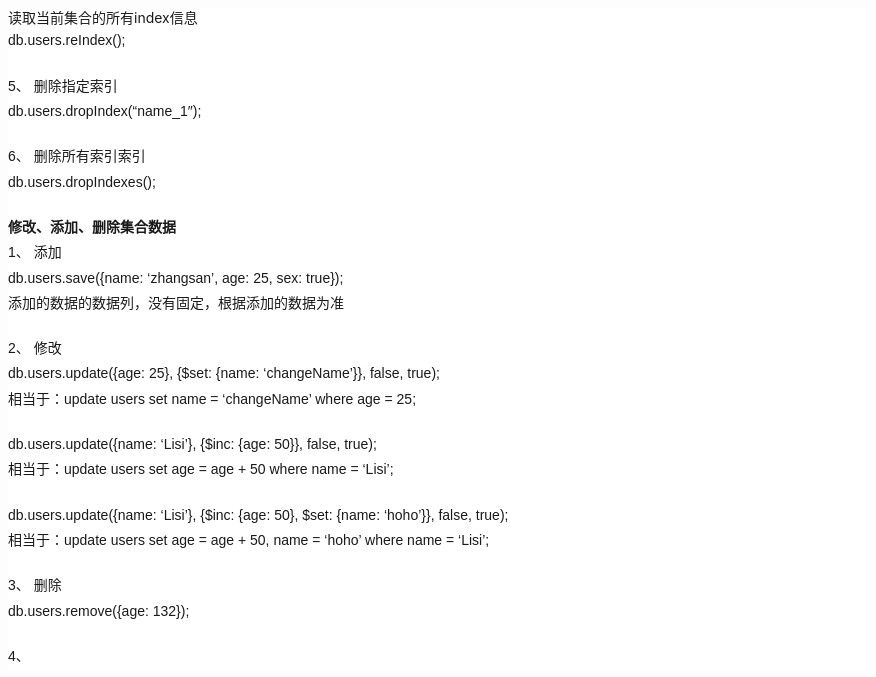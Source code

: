 读取当前集合的所有index信息 </span><br style="font-family: Helvetica, Tahoma, Arial, sans-serif; font-size: 14px; line-height: 25.1875px;" /><span style="font-family: Helvetica, Tahoma, Arial, sans-serif; font-size: 14px; line-height: 25.1875px;">db.users.reIndex(); </span><br style="font-family: Helvetica, Tahoma, Arial, sans-serif; font-size: 14px; line-height: 25.1875px;" /><br style="font-family: Helvetica, Tahoma, Arial, sans-serif; font-size: 14px; line-height: 25.1875px;" /><span style="font-family: Helvetica, Tahoma, Arial, sans-serif; font-size: 14px; line-height: 25.1875px;">5、 删除指定索引 </span><br style="font-family: Helvetica, Tahoma, Arial, sans-serif; font-size: 14px; line-height: 25.1875px;" /><span style="font-family: Helvetica, Tahoma, Arial, sans-serif; font-size: 14px; line-height: 25.1875px;">db.users.dropIndex(&#8220;name_1&#8243;); </span><br style="font-family: Helvetica, Tahoma, Arial, sans-serif; font-size: 14px; line-height: 25.1875px;" /><br style="font-family: Helvetica, Tahoma, Arial, sans-serif; font-size: 14px; line-height: 25.1875px;" /><span style="font-family: Helvetica, Tahoma, Arial, sans-serif; font-size: 14px; line-height: 25.1875px;">6、 删除所有索引索引 </span><br style="font-family: Helvetica, Tahoma, Arial, sans-serif; font-size: 14px; line-height: 25.1875px;" /><span style="font-family: Helvetica, Tahoma, Arial, sans-serif; font-size: 14px; line-height: 25.1875px;">db.users.dropIndexes(); </span><br style="font-family: Helvetica, Tahoma, Arial, sans-serif; font-size: 14px; line-height: 25.1875px;" /><br style="font-family: Helvetica, Tahoma, Arial, sans-serif; font-size: 14px; line-height: 25.1875px;" /><strong style="font-family: Helvetica, Tahoma, Arial, sans-serif; font-size: 14px; line-height: 25.1875px;">修改、添加、删除集合数据</strong><span style="font-family: Helvetica, Tahoma, Arial, sans-serif; font-size: 14px; line-height: 25.1875px;"> </span><br style="font-family: Helvetica, Tahoma, Arial, sans-serif; font-size: 14px; line-height: 25.1875px;" /><span style="font-family: Helvetica, Tahoma, Arial, sans-serif; font-size: 14px; line-height: 25.1875px;">1、 添加 </span><br style="font-family: Helvetica, Tahoma, Arial, sans-serif; font-size: 14px; line-height: 25.1875px;" /><span style="font-family: Helvetica, Tahoma, Arial, sans-serif; font-size: 14px; line-height: 25.1875px;">db.users.save({name: ‘zhangsan’, age: 25, sex: true}); </span><br style="font-family: Helvetica, Tahoma, Arial, sans-serif; font-size: 14px; line-height: 25.1875px;" /><span style="font-family: Helvetica, Tahoma, Arial, sans-serif; font-size: 14px; line-height: 25.1875px;">添加的数据的数据列，没有固定，根据添加的数据为准 </span><br style="font-family: Helvetica, Tahoma, Arial, sans-serif; font-size: 14px; line-height: 25.1875px;" /><br style="font-family: Helvetica, Tahoma, Arial, sans-serif; font-size: 14px; line-height: 25.1875px;" /><span style="font-family: Helvetica, Tahoma, Arial, sans-serif; font-size: 14px; line-height: 25.1875px;">2、 修改 </span><br style="font-family: Helvetica, Tahoma, Arial, sans-serif; font-size: 14px; line-height: 25.1875px;" /><span style="font-family: Helvetica, Tahoma, Arial, sans-serif; font-size: 14px; line-height: 25.1875px;">db.users.update({age: 25}, {$set: {name: &#8216;changeName&#8217;}}, false, true); </span><br style="font-family: Helvetica, Tahoma, Arial, sans-serif; font-size: 14px; line-height: 25.1875px;" /><span style="font-family: Helvetica, Tahoma, Arial, sans-serif; font-size: 14px; line-height: 25.1875px;">相当于：update users set name = ‘changeName’ where age = 25; </span><br style="font-family: Helvetica, Tahoma, Arial, sans-serif; font-size: 14px; line-height: 25.1875px;" /><br style="font-family: Helvetica, Tahoma, Arial, sans-serif; font-size: 14px; line-height: 25.1875px;" /><span style="font-family: Helvetica, Tahoma, Arial, sans-serif; font-size: 14px; line-height: 25.1875px;">db.users.update({name: &#8216;Lisi&#8217;}, {$inc: {age: 50}}, false, true); </span><br style="font-family: Helvetica, Tahoma, Arial, sans-serif; font-size: 14px; line-height: 25.1875px;" /><span style="font-family: Helvetica, Tahoma, Arial, sans-serif; font-size: 14px; line-height: 25.1875px;">相当于：update users set age = age + 50 where name = ‘Lisi’; </span><br style="font-family: Helvetica, Tahoma, Arial, sans-serif; font-size: 14px; line-height: 25.1875px;" /><br style="font-family: Helvetica, Tahoma, Arial, sans-serif; font-size: 14px; line-height: 25.1875px;" /><span style="font-family: Helvetica, Tahoma, Arial, sans-serif; font-size: 14px; line-height: 25.1875px;">db.users.update({name: &#8216;Lisi&#8217;}, {$inc: {age: 50}, $set: {name: &#8216;hoho&#8217;}}, false, true); </span><br style="font-family: Helvetica, Tahoma, Arial, sans-serif; font-size: 14px; line-height: 25.1875px;" /><span style="font-family: Helvetica, Tahoma, Arial, sans-serif; font-size: 14px; line-height: 25.1875px;">相当于：update users set age = age + 50, name = ‘hoho’ where name = ‘Lisi’; </span><br style="font-family: Helvetica, Tahoma, Arial, sans-serif; font-size: 14px; line-height: 25.1875px;" /><br style="font-family: Helvetica, Tahoma, Arial, sans-serif; font-size: 14px; line-height: 25.1875px;" /><span style="font-family: Helvetica, Tahoma, Arial, sans-serif; font-size: 14px; line-height: 25.1875px;">3、 删除 </span><br style="font-family: Helvetica, Tahoma, Arial, sans-serif; font-size: 14px; line-height: 25.1875px;" /><span style="font-family: Helvetica, Tahoma, Arial, sans-serif; font-size: 14px; line-height: 25.1875px;">db.users.remove({age: 132}); </span><br style="font-family: Helvetica, Tahoma, Arial, sans-serif; font-size: 14px; line-height: 25.1875px;" /><br style="font-family: Helvetica, Tahoma, Arial, sans-serif; font-size: 14px; line-height: 25.1875px;" /><span style="font-family: Helvetica, Tahoma, Arial, sans-serif; font-size: 14px; line-height: 25.1875px;">4、